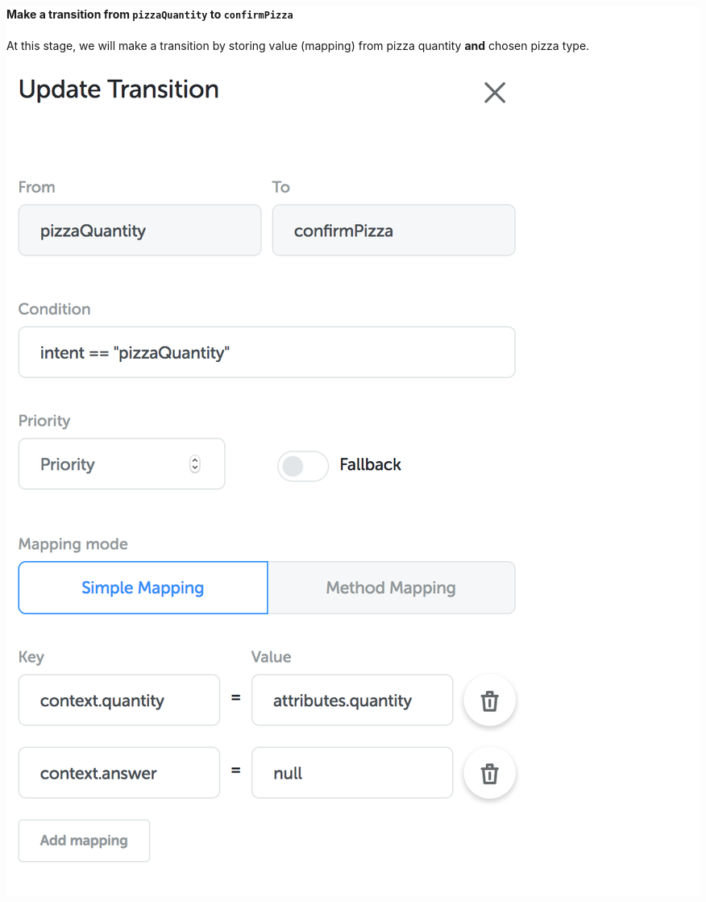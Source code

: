 #### Make a transition from `pizzaQuantity` to `confirmPizza`

At this stage, we will make a transition by storing value (mapping) from pizza quantity **and** chosen pizza type.

![bse-42](./images/bse-42.png)
